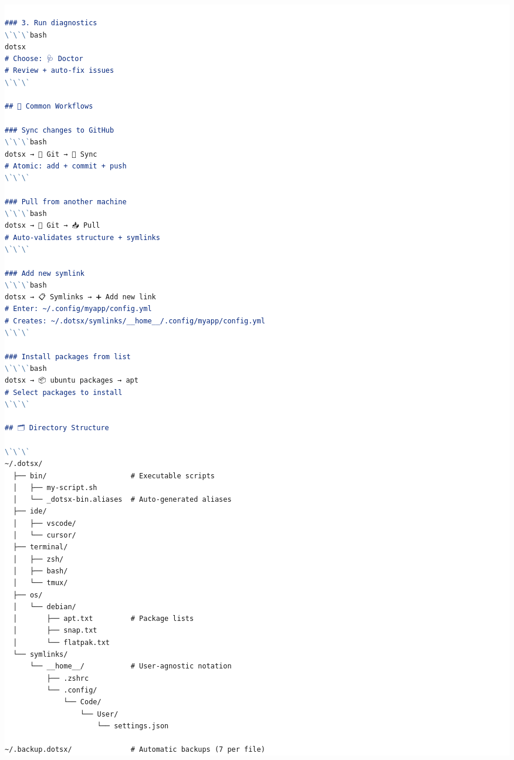 ```markdown

### 3. Run diagnostics
\`\`\`bash
dotsx
# Choose: 🩺 Doctor
# Review + auto-fix issues
\`\`\`

## 📖 Common Workflows

### Sync changes to GitHub
\`\`\`bash
dotsx → 🔧 Git → 🔄 Sync
# Atomic: add + commit + push
\`\`\`

### Pull from another machine
\`\`\`bash
dotsx → 🔧 Git → 📥 Pull
# Auto-validates structure + symlinks
\`\`\`

### Add new symlink
\`\`\`bash
dotsx → 📋 Symlinks → ➕ Add new link
# Enter: ~/.config/myapp/config.yml
# Creates: ~/.dotsx/symlinks/__home__/.config/myapp/config.yml
\`\`\`

### Install packages from list
\`\`\`bash
dotsx → 📦 ubuntu packages → apt
# Select packages to install
\`\`\`

## 🗂️ Directory Structure

\`\`\`
~/.dotsx/
  ├── bin/                    # Executable scripts
  │   ├── my-script.sh
  │   └── _dotsx-bin.aliases  # Auto-generated aliases
  ├── ide/
  │   ├── vscode/
  │   └── cursor/
  ├── terminal/
  │   ├── zsh/
  │   ├── bash/
  │   └── tmux/
  ├── os/
  │   └── debian/
  │       ├── apt.txt         # Package lists
  │       ├── snap.txt
  │       └── flatpak.txt
  └── symlinks/
      └── __home__/           # User-agnostic notation
          ├── .zshrc
          └── .config/
              └── Code/
                  └── User/
                      └── settings.json

~/.backup.dotsx/              # Automatic backups (7 per file)
```